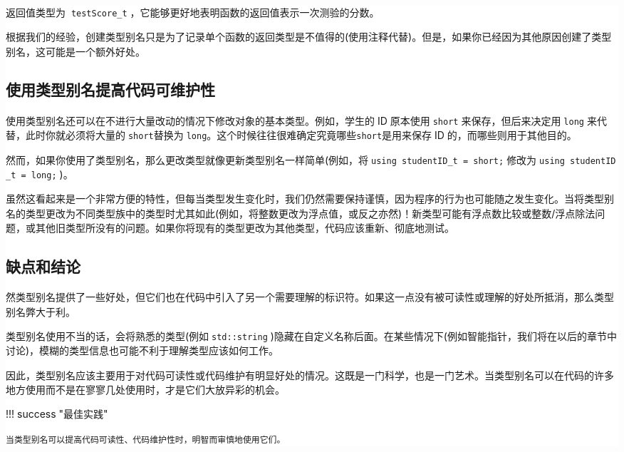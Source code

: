 返回值类型为  `testScore_t` ，它能够更好地表明函数的返回值表示一次测验的分数。

根据我们的经验，创建类型别名只是为了记录单个函数的返回类型是不值得的(使用注释代替)。但是，如果你已经因为其他原因创建了类型别名，这可能是一个额外好处。

## 使用类型别名提高代码可维护性

使用类型别名还可以在不进行大量改动的情况下修改对象的基本类型。例如，学生的 ID 原本使用 `short` 来保存，但后来决定用 `long` 来代替，此时你就必须将大量的 `short`替换为 `long`。这个时候往往很难确定究竟哪些`short`是用来保存 ID 的，而哪些则用于其他目的。

然而，如果你使用了类型别名，那么更改类型就像更新类型别名一样简单(例如，将 `using studentID_t = short;` 修改为 `using studentID_t = long;` )。

虽然这看起来是一个非常方便的特性，但每当类型发生变化时，我们仍然需要保持谨慎，因为程序的行为也可能随之发生变化。当将类型别名的类型更改为不同类型族中的类型时尤其如此(例如，将整数更改为浮点值，或反之亦然)！新类型可能有浮点数比较或整数/浮点除法问题，或其他旧类型所没有的问题。如果你将现有的类型更改为其他类型，代码应该重新、彻底地测试。

## 缺点和结论

然类型别名提供了一些好处，但它们也在代码中引入了另一个需要理解的标识符。如果这一点没有被可读性或理解的好处所抵消，那么类型别名弊大于利。

类型别名使用不当的话，会将熟悉的类型(例如 `std::string` )隐藏在自定义名称后面。在某些情况下(例如智能指针，我们将在以后的章节中讨论)，模糊的类型信息也可能不利于理解类型应该如何工作。

因此，类型别名应该主要用于对代码可读性或代码维护有明显好处的情况。这既是一门科学，也是一门艺术。当类型别名可以在代码的许多地方使用而不是在寥寥几处使用时，才是它们大放异彩的机会。

!!! success "最佳实践"

    当类型别名可以提高代码可读性、代码维护性时，明智而审慎地使用它们。
